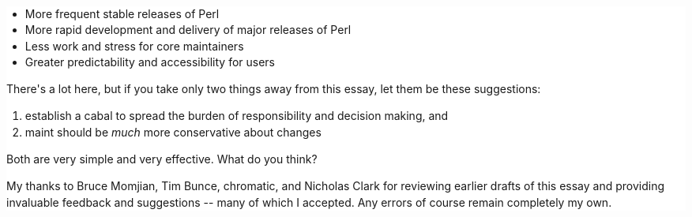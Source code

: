 <ul>
  <li>More frequent stable releases of Perl</li>
  <li>More rapid development and delivery of major releases of Perl</li>
  <li>Less work and stress for core maintainers</li>
  <li>Greater predictability and accessibility for users</li>
</ul>

<p>There's a lot here, but if you take only two things away from this essay,
let them be these suggestions:</p>

<ol>
  <li>establish a cabal to spread the burden of responsibility and decision
    making, and</li>
  <li>maint should be <em>much</em> more conservative about changes</li>
</ol>

<p>Both are very simple and very effective. What do you think?</p>

<p class="note">My thanks to Bruce Momjian, Tim Bunce, chromatic, and Nicholas
Clark for reviewing earlier drafts of this essay and providing invaluable
feedback and suggestions -- many of which I accepted. Any errors of course
remain completely my own.</p>

